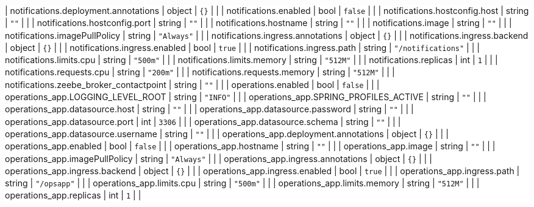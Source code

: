 | notifications.deployment.annotations | object | `{}` |  |
| notifications.enabled | bool | `false` |  |
| notifications.hostconfig.host | string | `""` |  |
| notifications.hostconfig.port | string | `""` |  |
| notifications.hostname | string | `""` |  |
| notifications.image | string | `""` |  |
| notifications.imagePullPolicy | string | `"Always"` |  |
| notifications.ingress.annotations | object | `{}` |  |
| notifications.ingress.backend | object | `{}` |  |
| notifications.ingress.enabled | bool | `true` |  |
| notifications.ingress.path | string | `"/notifications"` |  |
| notifications.limits.cpu | string | `"500m"` |  |
| notifications.limits.memory | string | `"512M"` |  |
| notifications.replicas | int | `1` |  |
| notifications.requests.cpu | string | `"200m"` |  |
| notifications.requests.memory | string | `"512M"` |  |
| notifications.zeebe_broker_contactpoint | string | `""` |  |
| operations.enabled | bool | `false` |  |
| operations_app.LOGGING_LEVEL_ROOT | string | `"INFO"` |  |
| operations_app.SPRING_PROFILES_ACTIVE | string | `""` |  |
| operations_app.datasource.host | string | `""` |  |
| operations_app.datasource.password | string | `""` |  |
| operations_app.datasource.port | int | `3306` |  |
| operations_app.datasource.schema | string | `""` |  |
| operations_app.datasource.username | string | `""` |  |
| operations_app.deployment.annotations | object | `{}` |  |
| operations_app.enabled | bool | `false` |  |
| operations_app.hostname | string | `""` |  |
| operations_app.image | string | `""` |  |
| operations_app.imagePullPolicy | string | `"Always"` |  |
| operations_app.ingress.annotations | object | `{}` |  |
| operations_app.ingress.backend | object | `{}` |  |
| operations_app.ingress.enabled | bool | `true` |  |
| operations_app.ingress.path | string | `"/opsapp"` |  |
| operations_app.limits.cpu | string | `"500m"` |  |
| operations_app.limits.memory | string | `"512M"` |  |
| operations_app.replicas | int | `1` |  |